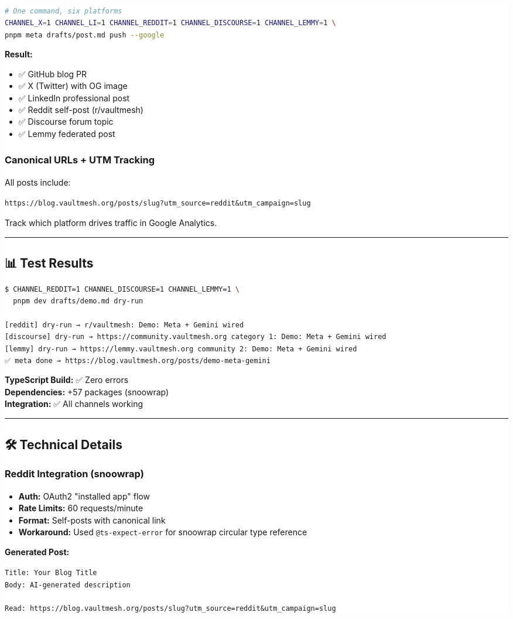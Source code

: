 ```bash
# One command, six platforms
CHANNEL_X=1 CHANNEL_LI=1 CHANNEL_REDDIT=1 CHANNEL_DISCOURSE=1 CHANNEL_LEMMY=1 \
pnpm meta drafts/post.md push --google
```

**Result:**
- ✅ GitHub blog PR
- ✅ X (Twitter) with OG image  
- ✅ LinkedIn professional post
- ✅ Reddit self-post (r/vaultmesh)
- ✅ Discourse forum topic
- ✅ Lemmy federated post

### Canonical URLs + UTM Tracking

All posts include:
```
https://blog.vaultmesh.org/posts/slug?utm_source=reddit&utm_campaign=slug
```

Track which platform drives traffic in Google Analytics.

---

## 📊 Test Results

```bash
$ CHANNEL_REDDIT=1 CHANNEL_DISCOURSE=1 CHANNEL_LEMMY=1 \
  pnpm dev drafts/demo.md dry-run

[reddit] dry-run → r/vaultmesh: Demo: Meta + Gemini wired
[discourse] dry-run → https://community.vaultmesh.org category 1: Demo: Meta + Gemini wired
[lemmy] dry-run → https://lemmy.vaultmesh.org community 2: Demo: Meta + Gemini wired
✅ meta done → https://blog.vaultmesh.org/posts/demo-meta-gemini
```

**TypeScript Build:** ✅ Zero errors  
**Dependencies:** +57 packages (snoowrap)  
**Integration:** ✅ All channels working

---

## 🛠️ Technical Details

### Reddit Integration (snoowrap)

- **Auth:** OAuth2 "installed app" flow
- **Rate Limits:** 60 requests/minute
- **Format:** Self-posts with canonical link
- **Workaround:** Used `@ts-expect-error` for snoowrap circular type reference

**Generated Post:**
```
Title: Your Blog Title
Body: AI-generated description

Read: https://blog.vaultmesh.org/posts/slug?utm_source=reddit&utm_campaign=slug
```
